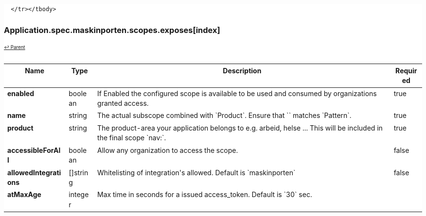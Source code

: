      </tr></tbody>
</table>


### Application.spec.maskinporten.scopes.exposes[index]
<sup><sup>[↩ Parent](#applicationspecmaskinportenscopes)</sup></sup>





<table>
    <thead>
        <tr>
            <th>Name</th>
            <th>Type</th>
            <th>Description</th>
            <th>Required</th>
        </tr>
    </thead>
    <tbody><tr>
        <td><b>enabled</b></td>
        <td>boolean</td>
        <td>
          If Enabled the configured scope is available to be used and consumed by organizations granted access.<br/>
        </td>
        <td>true</td>
      </tr><tr>
        <td><b>name</b></td>
        <td>string</td>
        <td>
          The actual subscope combined with `Product`.
Ensure that `<Product><Name>` matches `Pattern`.<br/>
        </td>
        <td>true</td>
      </tr><tr>
        <td><b>product</b></td>
        <td>string</td>
        <td>
          The product-area your application belongs to e.g. arbeid, helse ...
This will be included in the final scope `nav:<Product><Name>`.<br/>
        </td>
        <td>true</td>
      </tr><tr>
        <td><b>accessibleForAll</b></td>
        <td>boolean</td>
        <td>
          Allow any organization to access the scope.<br/>
        </td>
        <td>false</td>
      </tr><tr>
        <td><b>allowedIntegrations</b></td>
        <td>[]string</td>
        <td>
          Whitelisting of integration's allowed.
Default is `maskinporten`<br/>
        </td>
        <td>false</td>
      </tr><tr>
        <td><b>atMaxAge</b></td>
        <td>integer</td>
        <td>
          Max time in seconds for a issued access_token.
Default is `30` sec.<br/>
          <br/>